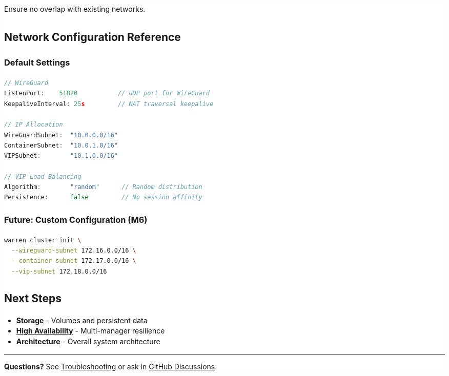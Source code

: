 Ensure no overlap with existing networks.

## Network Configuration Reference

### Default Settings

```go
// WireGuard
ListenPort:    51820           // UDP port for WireGuard
KeepaliveInterval: 25s         // NAT traversal keepalive

// IP Allocation
WireGuardSubnet:  "10.0.0.0/16"
ContainerSubnet:  "10.0.1.0/16"
VIPSubnet:        "10.1.0.0/16"

// VIP Load Balancing
Algorithm:        "random"      // Random distribution
Persistence:      false         // No session affinity
```

### Future: Custom Configuration (M6)

```bash
warren cluster init \
  --wireguard-subnet 172.16.0.0/16 \
  --container-subnet 172.17.0.0/16 \
  --vip-subnet 172.18.0.0/16
```

## Next Steps

- **[Storage](storage.md)** - Volumes and persistent data
- **[High Availability](high-availability.md)** - Multi-manager resilience
- **[Architecture](architecture.md)** - Overall system architecture

---

**Questions?** See [Troubleshooting](../troubleshooting.md) or ask in [GitHub Discussions](https://github.com/cuemby/warren/discussions).
